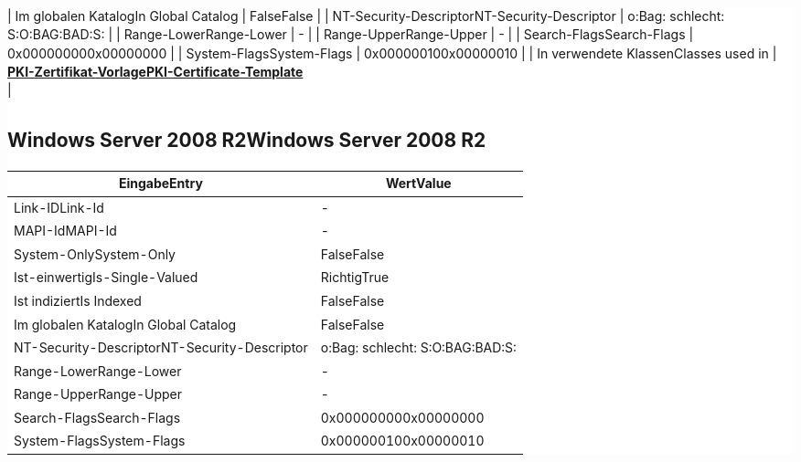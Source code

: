 | <span data-ttu-id="61ba9-188">Im globalen Katalog</span><span class="sxs-lookup"><span data-stu-id="61ba9-188">In Global Catalog</span></span>      | <span data-ttu-id="61ba9-189">False</span><span class="sxs-lookup"><span data-stu-id="61ba9-189">False</span></span>                                                                   |
| <span data-ttu-id="61ba9-190">NT-Security-Descriptor</span><span class="sxs-lookup"><span data-stu-id="61ba9-190">NT-Security-Descriptor</span></span> | <span data-ttu-id="61ba9-191">o:Bag: schlecht: S:</span><span class="sxs-lookup"><span data-stu-id="61ba9-191">O:BAG:BAD:S:</span></span>                                                            |
| <span data-ttu-id="61ba9-192">Range-Lower</span><span class="sxs-lookup"><span data-stu-id="61ba9-192">Range-Lower</span></span>            | \-                                                                      |
| <span data-ttu-id="61ba9-193">Range-Upper</span><span class="sxs-lookup"><span data-stu-id="61ba9-193">Range-Upper</span></span>            | \-                                                                      |
| <span data-ttu-id="61ba9-194">Search-Flags</span><span class="sxs-lookup"><span data-stu-id="61ba9-194">Search-Flags</span></span>           | <span data-ttu-id="61ba9-195">0x00000000</span><span class="sxs-lookup"><span data-stu-id="61ba9-195">0x00000000</span></span>                                                              |
| <span data-ttu-id="61ba9-196">System-Flags</span><span class="sxs-lookup"><span data-stu-id="61ba9-196">System-Flags</span></span>           | <span data-ttu-id="61ba9-197">0x00000010</span><span class="sxs-lookup"><span data-stu-id="61ba9-197">0x00000010</span></span>                                                              |
| <span data-ttu-id="61ba9-198">In verwendete Klassen</span><span class="sxs-lookup"><span data-stu-id="61ba9-198">Classes used in</span></span>        | [<span data-ttu-id="61ba9-199">**PKI-Zertifikat-Vorlage**</span><span class="sxs-lookup"><span data-stu-id="61ba9-199">**PKI-Certificate-Template**</span></span>](c-pkicertificatetemplate.md)<br/> |



## <a name="windows-server-2008-r2"></a><span data-ttu-id="61ba9-200">Windows Server 2008 R2</span><span class="sxs-lookup"><span data-stu-id="61ba9-200">Windows Server 2008 R2</span></span>



| <span data-ttu-id="61ba9-201">Eingabe</span><span class="sxs-lookup"><span data-stu-id="61ba9-201">Entry</span></span> | <span data-ttu-id="61ba9-202">Wert</span><span class="sxs-lookup"><span data-stu-id="61ba9-202">Value</span></span> |
|------------------------|-------------------------------------------------------------------------|
| <span data-ttu-id="61ba9-203">Link-ID</span><span class="sxs-lookup"><span data-stu-id="61ba9-203">Link-Id</span></span>                | \-                                                                      |
| <span data-ttu-id="61ba9-204">MAPI-Id</span><span class="sxs-lookup"><span data-stu-id="61ba9-204">MAPI-Id</span></span>                | \-                                                                      |
| <span data-ttu-id="61ba9-205">System-Only</span><span class="sxs-lookup"><span data-stu-id="61ba9-205">System-Only</span></span>            | <span data-ttu-id="61ba9-206">False</span><span class="sxs-lookup"><span data-stu-id="61ba9-206">False</span></span>                                                                   |
| <span data-ttu-id="61ba9-207">Ist-einwertig</span><span class="sxs-lookup"><span data-stu-id="61ba9-207">Is-Single-Valued</span></span>       | <span data-ttu-id="61ba9-208">Richtig</span><span class="sxs-lookup"><span data-stu-id="61ba9-208">True</span></span>                                                                    |
| <span data-ttu-id="61ba9-209">Ist indiziert</span><span class="sxs-lookup"><span data-stu-id="61ba9-209">Is Indexed</span></span>             | <span data-ttu-id="61ba9-210">False</span><span class="sxs-lookup"><span data-stu-id="61ba9-210">False</span></span>                                                                   |
| <span data-ttu-id="61ba9-211">Im globalen Katalog</span><span class="sxs-lookup"><span data-stu-id="61ba9-211">In Global Catalog</span></span>      | <span data-ttu-id="61ba9-212">False</span><span class="sxs-lookup"><span data-stu-id="61ba9-212">False</span></span>                                                                   |
| <span data-ttu-id="61ba9-213">NT-Security-Descriptor</span><span class="sxs-lookup"><span data-stu-id="61ba9-213">NT-Security-Descriptor</span></span> | <span data-ttu-id="61ba9-214">o:Bag: schlecht: S:</span><span class="sxs-lookup"><span data-stu-id="61ba9-214">O:BAG:BAD:S:</span></span>                                                            |
| <span data-ttu-id="61ba9-215">Range-Lower</span><span class="sxs-lookup"><span data-stu-id="61ba9-215">Range-Lower</span></span>            | \-                                                                      |
| <span data-ttu-id="61ba9-216">Range-Upper</span><span class="sxs-lookup"><span data-stu-id="61ba9-216">Range-Upper</span></span>            | \-                                                                      |
| <span data-ttu-id="61ba9-217">Search-Flags</span><span class="sxs-lookup"><span data-stu-id="61ba9-217">Search-Flags</span></span>           | <span data-ttu-id="61ba9-218">0x00000000</span><span class="sxs-lookup"><span data-stu-id="61ba9-218">0x00000000</span></span>                                                              |
| <span data-ttu-id="61ba9-219">System-Flags</span><span class="sxs-lookup"><span data-stu-id="61ba9-219">System-Flags</span></span>           | <span data-ttu-id="61ba9-220">0x00000010</span><span class="sxs-lookup"><span data-stu-id="61ba9-220">0x00000010</span></span>                                                              |